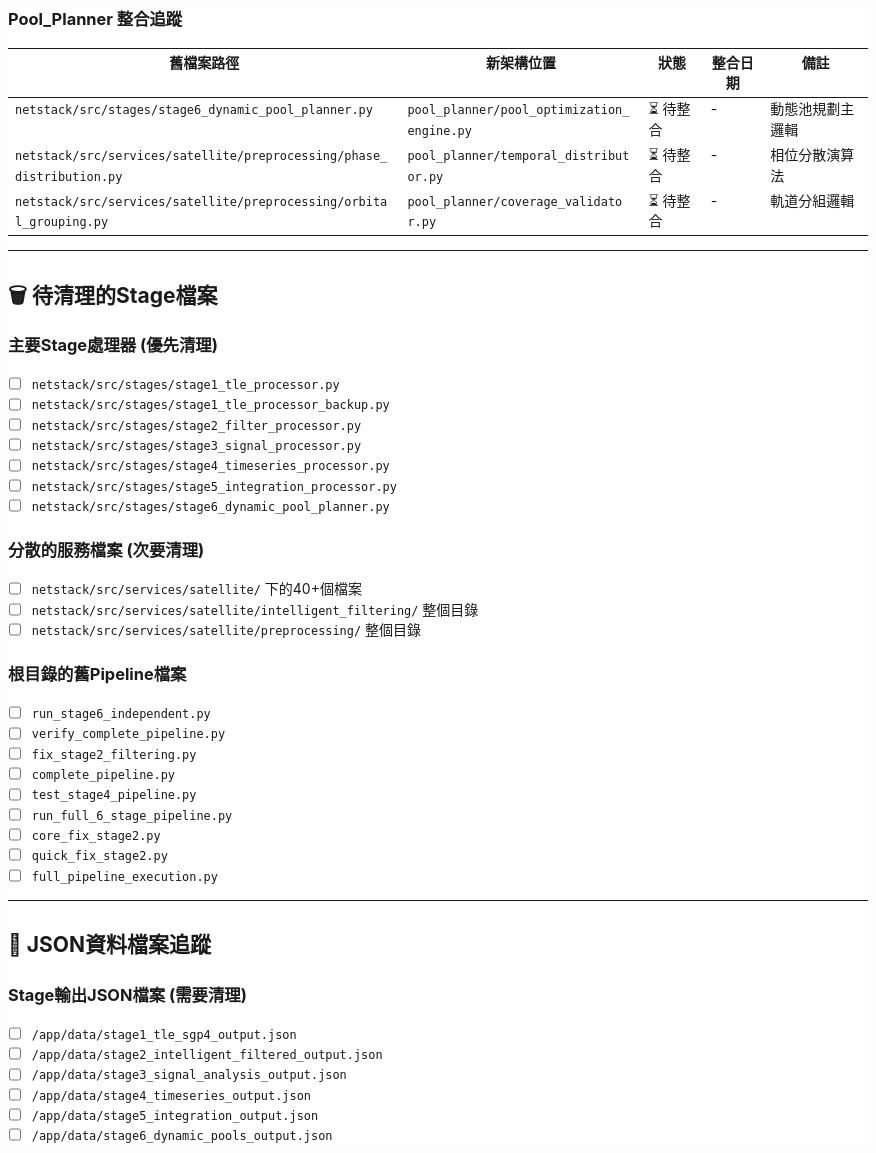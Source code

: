 ### Pool_Planner 整合追蹤
| 舊檔案路徑 | 新架構位置 | 狀態 | 整合日期 | 備註 |
|-----------|-----------|------|----------|------|
| `netstack/src/stages/stage6_dynamic_pool_planner.py` | `pool_planner/pool_optimization_engine.py` | ⏳ 待整合 | - | 動態池規劃主邏輯 |
| `netstack/src/services/satellite/preprocessing/phase_distribution.py` | `pool_planner/temporal_distributor.py` | ⏳ 待整合 | - | 相位分散演算法 |
| `netstack/src/services/satellite/preprocessing/orbital_grouping.py` | `pool_planner/coverage_validator.py` | ⏳ 待整合 | - | 軌道分組邏輯 |

---

## 🗑️ 待清理的Stage檔案

### 主要Stage處理器 (優先清理)
- [ ] `netstack/src/stages/stage1_tle_processor.py` 
- [ ] `netstack/src/stages/stage1_tle_processor_backup.py`
- [ ] `netstack/src/stages/stage2_filter_processor.py`
- [ ] `netstack/src/stages/stage3_signal_processor.py` 
- [ ] `netstack/src/stages/stage4_timeseries_processor.py`
- [ ] `netstack/src/stages/stage5_integration_processor.py`
- [ ] `netstack/src/stages/stage6_dynamic_pool_planner.py`

### 分散的服務檔案 (次要清理)
- [ ] `netstack/src/services/satellite/` 下的40+個檔案
- [ ] `netstack/src/services/satellite/intelligent_filtering/` 整個目錄
- [ ] `netstack/src/services/satellite/preprocessing/` 整個目錄  

### 根目錄的舊Pipeline檔案
- [ ] `run_stage6_independent.py`
- [ ] `verify_complete_pipeline.py`
- [ ] `fix_stage2_filtering.py`
- [ ] `complete_pipeline.py`
- [ ] `test_stage4_pipeline.py`
- [ ] `run_full_6_stage_pipeline.py`
- [ ] `core_fix_stage2.py`
- [ ] `quick_fix_stage2.py` 
- [ ] `full_pipeline_execution.py`

---

## 📄 JSON資料檔案追蹤

### Stage輸出JSON檔案 (需要清理)
- [ ] `/app/data/stage1_tle_sgp4_output.json`
- [ ] `/app/data/stage2_intelligent_filtered_output.json`
- [ ] `/app/data/stage3_signal_analysis_output.json`
- [ ] `/app/data/stage4_timeseries_output.json`
- [ ] `/app/data/stage5_integration_output.json`
- [ ] `/app/data/stage6_dynamic_pools_output.json`
